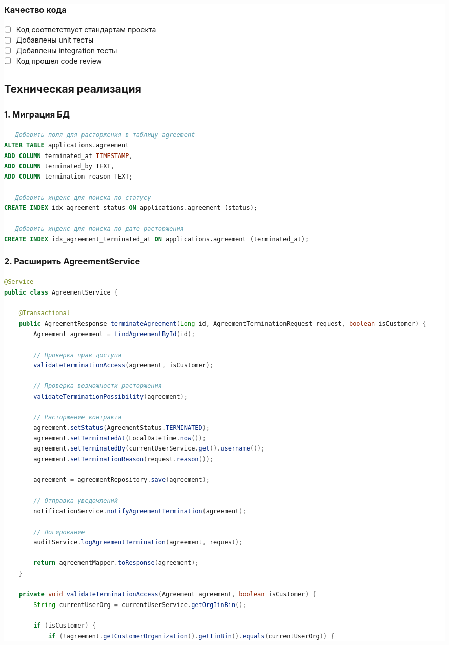 ### Качество кода
- [ ] Код соответствует стандартам проекта
- [ ] Добавлены unit тесты
- [ ] Добавлены integration тесты
- [ ] Код прошел code review

## Техническая реализация

### 1. Миграция БД

```sql
-- Добавить поля для расторжения в таблицу agreement
ALTER TABLE applications.agreement 
ADD COLUMN terminated_at TIMESTAMP,
ADD COLUMN terminated_by TEXT,
ADD COLUMN termination_reason TEXT;

-- Добавить индекс для поиска по статусу
CREATE INDEX idx_agreement_status ON applications.agreement (status);

-- Добавить индекс для поиска по дате расторжения
CREATE INDEX idx_agreement_terminated_at ON applications.agreement (terminated_at);
```

### 2. Расширить AgreementService

```java
@Service
public class AgreementService {
    
    @Transactional
    public AgreementResponse terminateAgreement(Long id, AgreementTerminationRequest request, boolean isCustomer) {
        Agreement agreement = findAgreementById(id);
        
        // Проверка прав доступа
        validateTerminationAccess(agreement, isCustomer);
        
        // Проверка возможности расторжения
        validateTerminationPossibility(agreement);
        
        // Расторжение контракта
        agreement.setStatus(AgreementStatus.TERMINATED);
        agreement.setTerminatedAt(LocalDateTime.now());
        agreement.setTerminatedBy(currentUserService.get().username());
        agreement.setTerminationReason(request.reason());
        
        agreement = agreementRepository.save(agreement);
        
        // Отправка уведомлений
        notificationService.notifyAgreementTermination(agreement);
        
        // Логирование
        auditService.logAgreementTermination(agreement, request);
        
        return agreementMapper.toResponse(agreement);
    }
    
    private void validateTerminationAccess(Agreement agreement, boolean isCustomer) {
        String currentUserOrg = currentUserService.getOrgIinBin();
        
        if (isCustomer) {
            if (!agreement.getCustomerOrganization().getIinBin().equals(currentUserOrg)) {
```